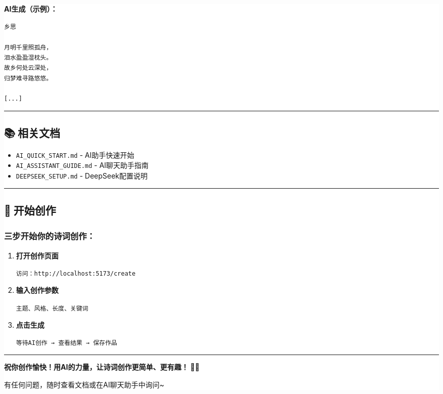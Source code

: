 **AI生成（示例）：**
```
乡思
 
月明千里照孤舟，
泪水盈盈湿枕头。
故乡何处云深处，
归梦难寻路悠悠。
 
[...]
```

---

## 📚 相关文档

- `AI_QUICK_START.md` - AI助手快速开始
- `AI_ASSISTANT_GUIDE.md` - AI聊天助手指南
- `DEEPSEEK_SETUP.md` - DeepSeek配置说明

---

## 🎊 开始创作

### 三步开始你的诗词创作：

1. **打开创作页面**
   ```
   访问：http://localhost:5173/create
   ```

2. **输入创作参数**
   ```
   主题、风格、长度、关键词
   ```

3. **点击生成**
   ```
   等待AI创作 → 查看结果 → 保存作品
   ```

---

**祝你创作愉快！用AI的力量，让诗词创作更简单、更有趣！** 🎨✨

有任何问题，随时查看文档或在AI聊天助手中询问~

